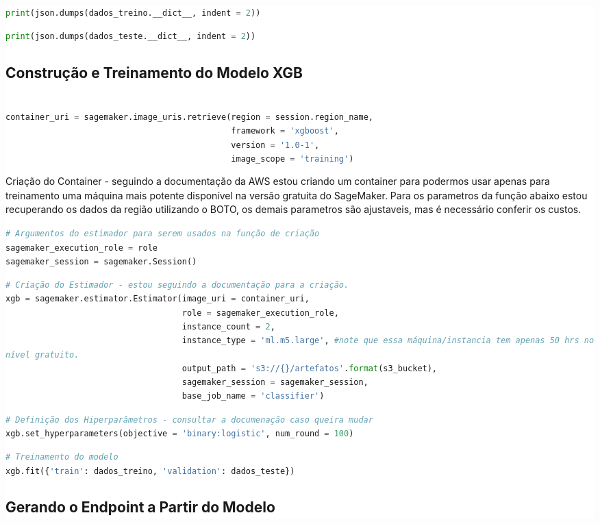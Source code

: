 
```python
print(json.dumps(dados_treino.__dict__, indent = 2))
```


```python
print(json.dumps(dados_teste.__dict__, indent = 2))
```

## Construção e Treinamento do Modelo XGB


```python

container_uri = sagemaker.image_uris.retrieve(region = session.region_name,
                                              framework = 'xgboost',
                                              version = '1.0-1',
                                              image_scope = 'training')
```

Criação do Container - seguindo a documentação da AWS estou criando um container para podermos usar apenas para treinamento uma máquina mais
potente disponível na versão gratuita do SageMaker. Para os parametros da função abaixo estou recuperando os dados da região utilizando o BOTO, os demais
parametros são ajustaveis, mas é necessário conferir os custos.


```python
# Argumentos do estimador para serem usados na função de criação
sagemaker_execution_role = role
sagemaker_session = sagemaker.Session()
```


```python
# Criação do Estimador - estou seguindo a documentação para a criação.
xgb = sagemaker.estimator.Estimator(image_uri = container_uri,
                                    role = sagemaker_execution_role,
                                    instance_count = 2,
                                    instance_type = 'ml.m5.large', #note que essa máquina/instancia tem apenas 50 hrs no nível gratuito.
                                    output_path = 's3://{}/artefatos'.format(s3_bucket),
                                    sagemaker_session = sagemaker_session,
                                    base_job_name = 'classifier')
```


```python
# Definição dos Hiperparâmetros - consultar a documenação caso queira mudar
xgb.set_hyperparameters(objective = 'binary:logistic', num_round = 100)
```


```python
# Treinamento do modelo
xgb.fit({'train': dados_treino, 'validation': dados_teste})
```

## Gerando o Endpoint a Partir do Modelo
